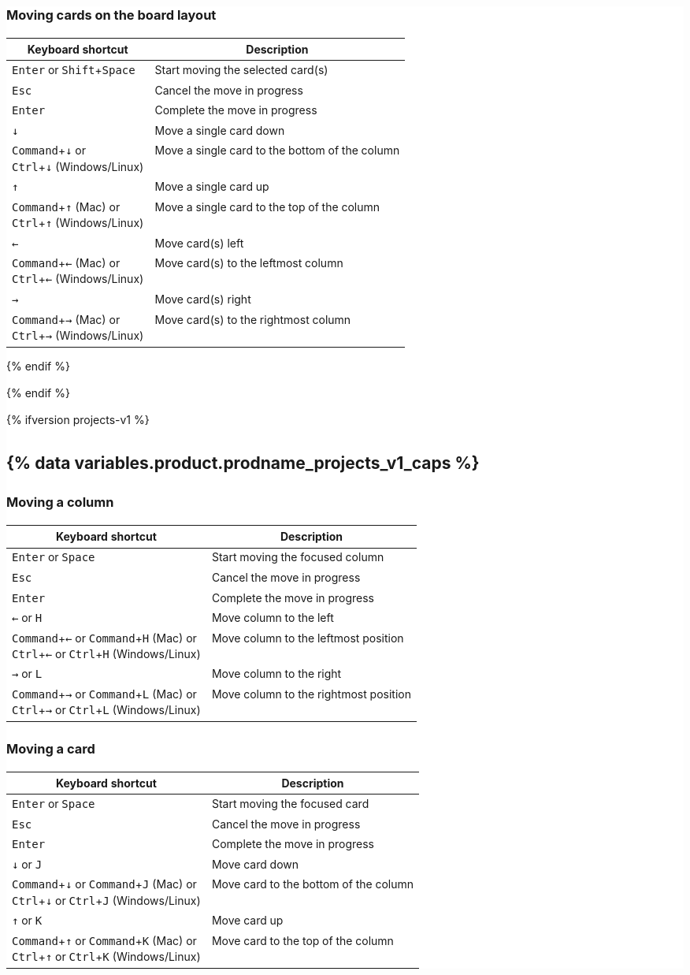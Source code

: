 ### Moving cards on the board layout

| Keyboard shortcut | Description |
|-----------|------------ |
|<kbd>Enter</kbd> or <kbd>Shift</kbd>+<kbd>Space</kbd> | Start moving the selected card(s) |
|<kbd>Esc</kbd> | Cancel the move in progress |
|<kbd>Enter</kbd> | Complete the move in progress |
|<kbd>↓</kbd> | Move a single card down |
|<kbd>Command</kbd>+<kbd>↓</kbd> or </br> <kbd>Ctrl</kbd>+<kbd>↓</kbd> (Windows/Linux) | Move a single card to the bottom of the column |
|<kbd>↑</kbd> | Move a single card up |
|<kbd>Command</kbd>+<kbd>↑</kbd> (Mac) or </br> <kbd>Ctrl</kbd>+<kbd>↑</kbd> (Windows/Linux) | Move a single card to the top of the column |
|<kbd>←</kbd> | Move card(s) left |
|<kbd>Command</kbd>+<kbd>←</kbd> (Mac) or </br> <kbd>Ctrl</kbd>+<kbd>←</kbd> (Windows/Linux) | Move card(s) to the leftmost column |
|<kbd>→</kbd> | Move card(s) right |
|<kbd>Command</kbd>+<kbd>→</kbd> (Mac) or </br> <kbd>Ctrl</kbd>+<kbd>→</kbd> (Windows/Linux) | Move card(s) to the rightmost column |

{% endif %}

{% endif %}

{% ifversion projects-v1 %}

## {% data variables.product.prodname_projects_v1_caps %}

### Moving a column

| Keyboard shortcut | Description |
|-----------|------------ |
|<kbd>Enter</kbd> or <kbd>Space</kbd> | Start moving the focused column |
|<kbd>Esc</kbd> | Cancel the move in progress |
|<kbd>Enter</kbd> | Complete the move in progress |
|<kbd>←</kbd> or <kbd>H</kbd> | Move column to the left |
|<kbd>Command</kbd>+<kbd>←</kbd> or <kbd>Command</kbd>+<kbd>H</kbd> (Mac) or </br> <kbd>Ctrl</kbd>+<kbd>←</kbd> or <kbd>Ctrl</kbd>+<kbd>H</kbd> (Windows/Linux) | Move column to the leftmost position |
|<kbd>→</kbd> or <kbd>L</kbd> | Move column to the right |
|<kbd>Command</kbd>+<kbd>→</kbd> or <kbd>Command</kbd>+<kbd>L</kbd> (Mac) or </br> <kbd>Ctrl</kbd>+<kbd>→</kbd> or <kbd>Ctrl</kbd>+<kbd>L</kbd> (Windows/Linux) | Move column to the rightmost position |

### Moving a card

| Keyboard shortcut | Description |
|-----------|------------ |
|<kbd>Enter</kbd> or <kbd>Space</kbd> | Start moving the focused card |
|<kbd>Esc</kbd> | Cancel the move in progress |
|<kbd>Enter</kbd> | Complete the move in progress |
|<kbd>↓</kbd> or <kbd>J</kbd> | Move card down |
|<kbd>Command</kbd>+<kbd>↓</kbd> or <kbd>Command</kbd>+<kbd>J</kbd> (Mac) or </br> <kbd>Ctrl</kbd>+<kbd>↓</kbd> or <kbd>Ctrl</kbd>+<kbd>J</kbd> (Windows/Linux) | Move card to the bottom of the column |
|<kbd>↑</kbd> or <kbd>K</kbd> | Move card up |
|<kbd>Command</kbd>+<kbd>↑</kbd> or <kbd>Command</kbd>+<kbd>K</kbd> (Mac) or </br> <kbd>Ctrl</kbd>+<kbd>↑</kbd> or <kbd>Ctrl</kbd>+<kbd>K</kbd> (Windows/Linux) | Move card to the top of the column |